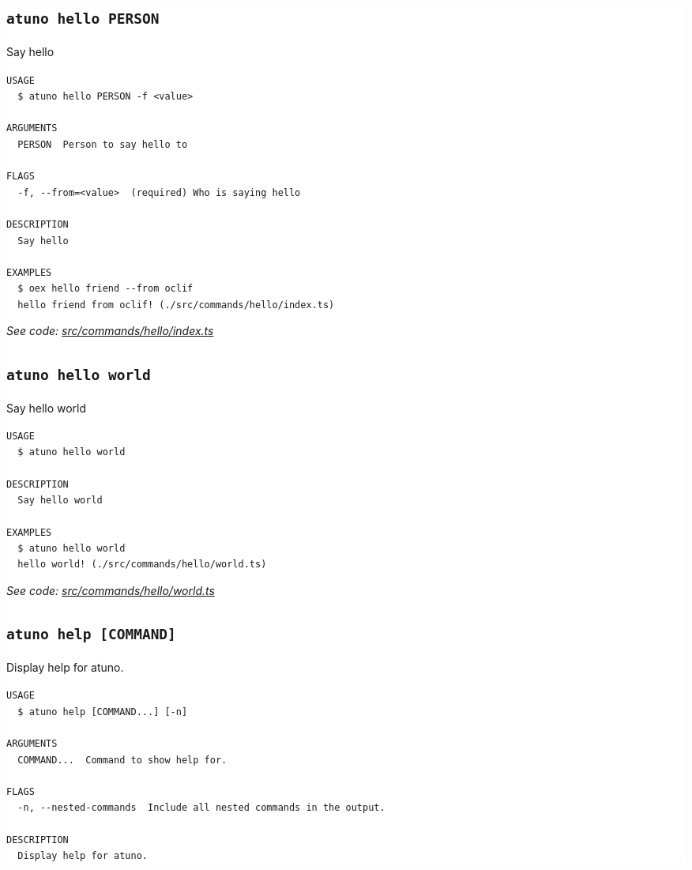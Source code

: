 ## `atuno hello PERSON`

Say hello

```
USAGE
  $ atuno hello PERSON -f <value>

ARGUMENTS
  PERSON  Person to say hello to

FLAGS
  -f, --from=<value>  (required) Who is saying hello

DESCRIPTION
  Say hello

EXAMPLES
  $ oex hello friend --from oclif
  hello friend from oclif! (./src/commands/hello/index.ts)
```

_See code: [src/commands/hello/index.ts](https://github.com/kqnv08/atuno-cli/blob/v0.0.0/src/commands/hello/index.ts)_

## `atuno hello world`

Say hello world

```
USAGE
  $ atuno hello world

DESCRIPTION
  Say hello world

EXAMPLES
  $ atuno hello world
  hello world! (./src/commands/hello/world.ts)
```

_See code: [src/commands/hello/world.ts](https://github.com/kqnv08/atuno-cli/blob/v0.0.0/src/commands/hello/world.ts)_

## `atuno help [COMMAND]`

Display help for atuno.

```
USAGE
  $ atuno help [COMMAND...] [-n]

ARGUMENTS
  COMMAND...  Command to show help for.

FLAGS
  -n, --nested-commands  Include all nested commands in the output.

DESCRIPTION
  Display help for atuno.
```
